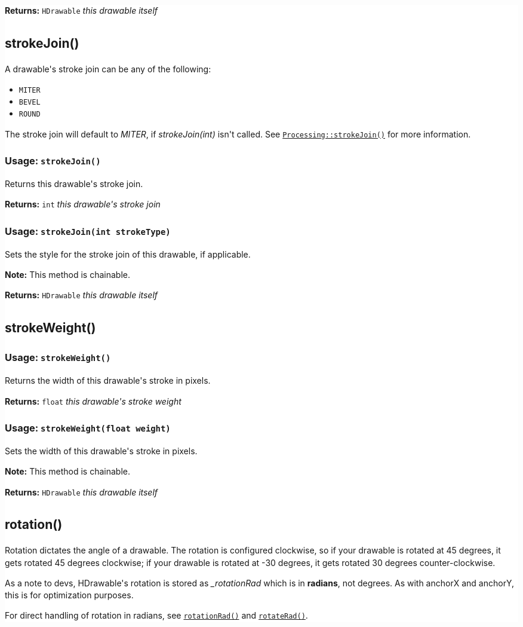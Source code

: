 **Returns:** `HDrawable` _this drawable itself_



strokeJoin()
------------
A drawable's stroke join can be any of the following:

- `MITER`
- `BEVEL`
- `ROUND`

The stroke join will default to *MITER*, if *strokeJoin(int)* isn't called.
See [`Processing::strokeJoin()`](http://processing.org/reference/strokeJoin_.html)
for more information.

### Usage: `strokeJoin()`
Returns this drawable's stroke join.

**Returns:** `int` _this drawable's stroke join_

### Usage: `strokeJoin(int strokeType)`
Sets the style for the stroke join of this drawable, if applicable.

**Note:** This method is chainable.

**Returns:** `HDrawable` _this drawable itself_



strokeWeight()
--------------
### Usage: `strokeWeight()`
Returns the width of this drawable's stroke in pixels.

**Returns:** `float` _this drawable's stroke weight_

### Usage: `strokeWeight(float weight)`
Sets the width of this drawable's stroke in pixels.

**Note:** This method is chainable.

**Returns:** `HDrawable` _this drawable itself_



rotation()
----------
Rotation dictates the angle of a drawable. The rotation is configured
clockwise, so if your drawable is rotated at 45 degrees, it gets rotated
45 degrees clockwise; if your drawable is rotated at -30 degrees, it gets
rotated 30 degrees counter-clockwise.

As a note to devs, HDrawable's rotation is stored as *_rotationRad* which
is in **radians**, not degrees. As with anchorX and anchorY, this is for
optimization purposes.

For direct handling of rotation in radians, see [`rotationRad()`](#rotationrad)
and [`rotateRad()`](#rotaterad).
